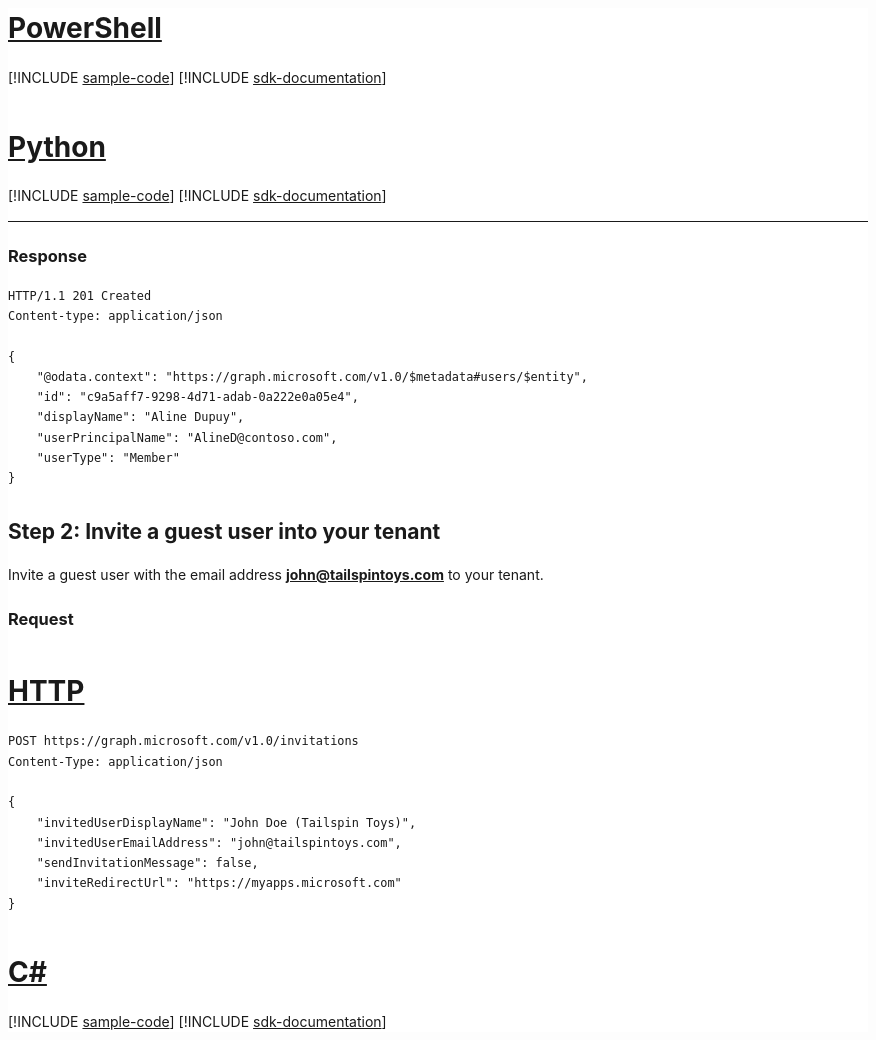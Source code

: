 # [PowerShell](#tab/powershell)
[!INCLUDE [sample-code](../includes/snippets/powershell/v1/tutorial-accessreviews-m365group-createuser-powershell-snippets.md)]
[!INCLUDE [sdk-documentation](../includes/snippets/snippets-sdk-documentation-link.md)]

# [Python](#tab/python)
[!INCLUDE [sample-code](../includes/snippets/python/v1/tutorial-accessreviews-m365group-createuser-python-snippets.md)]
[!INCLUDE [sdk-documentation](../includes/snippets/snippets-sdk-documentation-link.md)]

---

### Response


```http
HTTP/1.1 201 Created
Content-type: application/json

{
    "@odata.context": "https://graph.microsoft.com/v1.0/$metadata#users/$entity",
    "id": "c9a5aff7-9298-4d71-adab-0a222e0a05e4",
    "displayName": "Aline Dupuy",
    "userPrincipalName": "AlineD@contoso.com",
    "userType": "Member"
}
```

## Step 2: Invite a guest user into your tenant

Invite a guest user with the email address **john@tailspintoys.com** to your tenant.

### Request

# [HTTP](#tab/http)


```http
POST https://graph.microsoft.com/v1.0/invitations
Content-Type: application/json

{
    "invitedUserDisplayName": "John Doe (Tailspin Toys)",
    "invitedUserEmailAddress": "john@tailspintoys.com",
    "sendInvitationMessage": false,
    "inviteRedirectUrl": "https://myapps.microsoft.com"
}
```

# [C#](#tab/csharp)
[!INCLUDE [sample-code](../includes/snippets/csharp/v1/tutorial-accessreviews-m365group-inviteguest-csharp-snippets.md)]
[!INCLUDE [sdk-documentation](../includes/snippets/snippets-sdk-documentation-link.md)]

